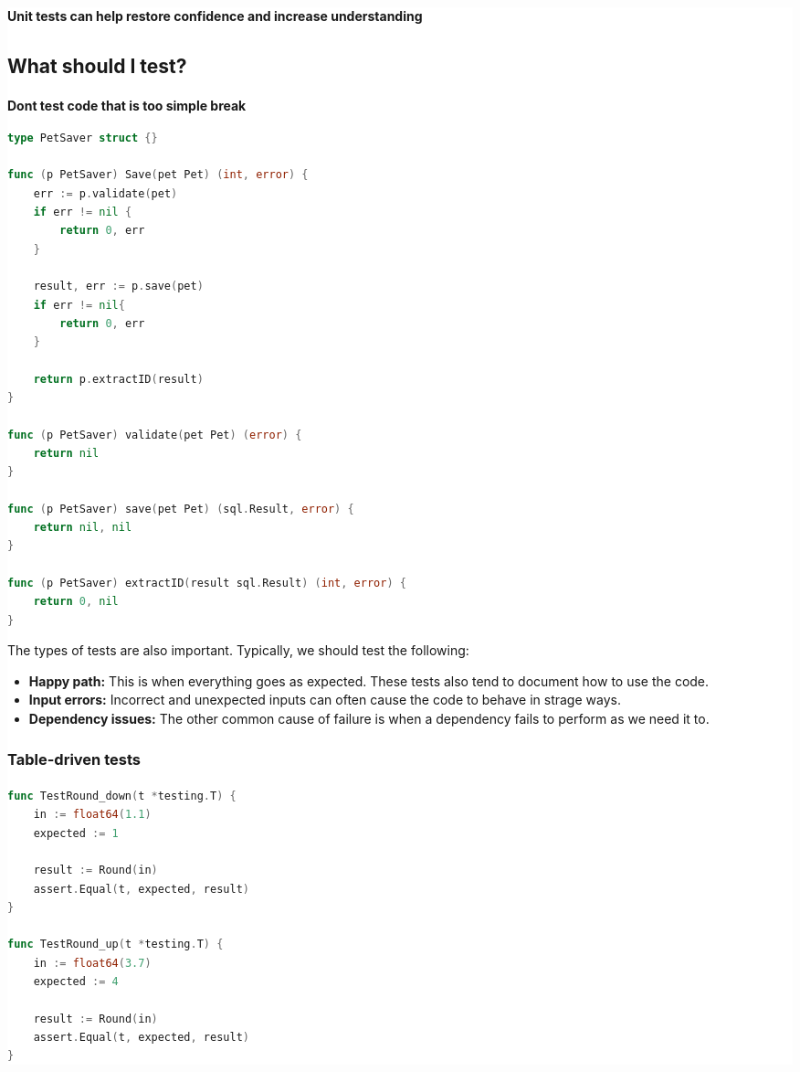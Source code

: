 **Unit tests can help restore confidence and increase understanding**

## What should I test?

**Dont test code that is too simple break**

```go
type PetSaver struct {}

func (p PetSaver) Save(pet Pet) (int, error) {
    err := p.validate(pet)
    if err != nil {
        return 0, err
    }

    result, err := p.save(pet)
    if err != nil{
        return 0, err
    }

    return p.extractID(result)
}

func (p PetSaver) validate(pet Pet) (error) {
    return nil
}

func (p PetSaver) save(pet Pet) (sql.Result, error) {
    return nil, nil
}

func (p PetSaver) extractID(result sql.Result) (int, error) {
    return 0, nil
}
```

The types of tests are also important. Typically, we should test the following:

- **Happy path:** This is when everything goes as expected. These tests also tend to document how to use the code.
- **Input errors:** Incorrect and unexpected inputs can often cause the code to behave in strage ways.
- **Dependency issues:** The other common cause of failure is when a dependency fails to perform as we need it to.

### Table-driven tests

```go
func TestRound_down(t *testing.T) {
    in := float64(1.1)
    expected := 1

    result := Round(in)
    assert.Equal(t, expected, result)
}

func TestRound_up(t *testing.T) {
    in := float64(3.7)
    expected := 4

    result := Round(in)
    assert.Equal(t, expected, result)
}
```
